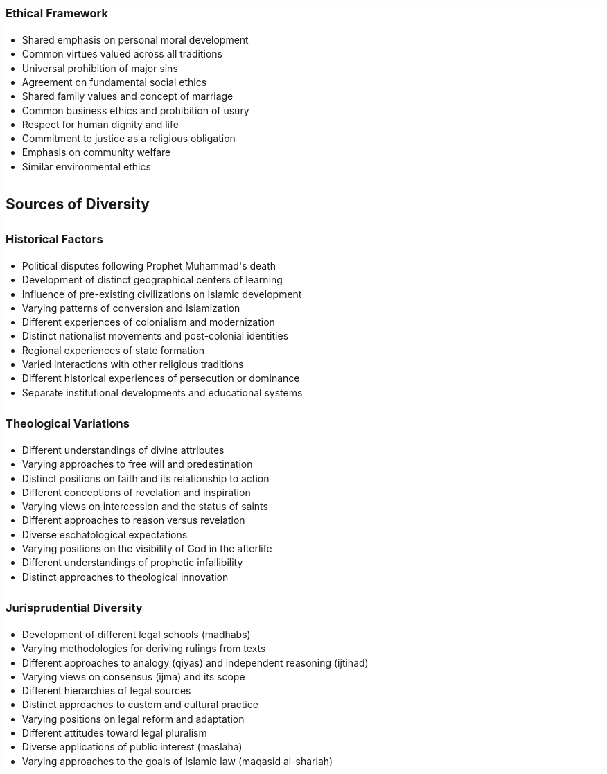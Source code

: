 ### Ethical Framework

- Shared emphasis on personal moral development
- Common virtues valued across all traditions
- Universal prohibition of major sins
- Agreement on fundamental social ethics
- Shared family values and concept of marriage
- Common business ethics and prohibition of usury
- Respect for human dignity and life
- Commitment to justice as a religious obligation
- Emphasis on community welfare
- Similar environmental ethics

## Sources of Diversity

### Historical Factors

- Political disputes following Prophet Muhammad's death
- Development of distinct geographical centers of learning
- Influence of pre-existing civilizations on Islamic development
- Varying patterns of conversion and Islamization
- Different experiences of colonialism and modernization
- Distinct nationalist movements and post-colonial identities
- Regional experiences of state formation
- Varied interactions with other religious traditions
- Different historical experiences of persecution or dominance
- Separate institutional developments and educational systems

### Theological Variations

- Different understandings of divine attributes
- Varying approaches to free will and predestination
- Distinct positions on faith and its relationship to action
- Different conceptions of revelation and inspiration
- Varying views on intercession and the status of saints
- Different approaches to reason versus revelation
- Diverse eschatological expectations
- Varying positions on the visibility of God in the afterlife
- Different understandings of prophetic infallibility
- Distinct approaches to theological innovation

### Jurisprudential Diversity

- Development of different legal schools (madhabs)
- Varying methodologies for deriving rulings from texts
- Different approaches to analogy (qiyas) and independent reasoning (ijtihad)
- Varying views on consensus (ijma) and its scope
- Different hierarchies of legal sources
- Distinct approaches to custom and cultural practice
- Varying positions on legal reform and adaptation
- Different attitudes toward legal pluralism
- Diverse applications of public interest (maslaha)
- Varying approaches to the goals of Islamic law (maqasid al-shariah)
